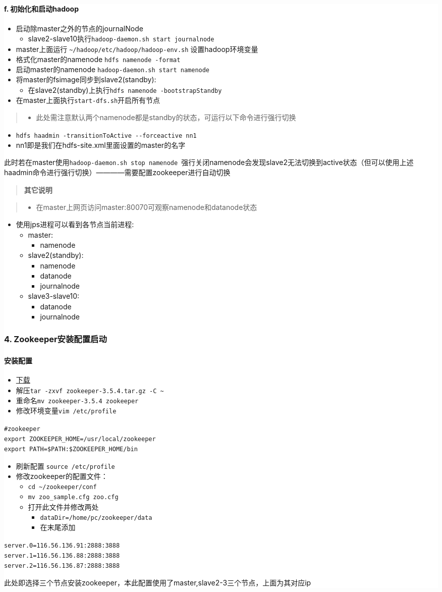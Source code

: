
#### f. 初始化和启动hadoop

- 启动除master之外的节点的journalNode
    - slave2-slave10执行`hadoop-daemon.sh start journalnode`
- master上面运行 `~/hadoop/etc/hadoop/hadoop-env.sh` 设置hadoop环境变量
- 格式化master的namenode `hdfs namenode -format`
- 启动master的namenode `hadoop-daemon.sh start namenode`
- 将master的fsimage同步到slave2(standby):
    - 在slave2(standby)上执行`hdfs namenode -bootstrapStandby`
- 在master上面执行`start-dfs.sh`开启所有节点

> - 此处需注意默认两个namenode都是standby的状态，可运行以下命令进行强行切换
- `hdfs haadmin -transitionToActive --forceactive nn1`
- nn1即是我们在hdfs-site.xml里面设置的master的名字

此时若在master使用`hadoop-daemon.sh stop namenode `强行关闭namenode会发现slave2无法切换到active状态（但可以使用上述haadmin命令进行强行切换）————需要配置zookeeper进行自动切换

> **其它说明**

> - 在master上网页访问master:80070可观察namenode和datanode状态
- 使用jps进程可以看到各节点当前进程:
    - master:
        - namenode
    - slave2(standby):
        - namenode
        - datanode
        - journalnode
    - slave3-slave10:
        - datanode
        - journalnode


### 4. Zookeeper安装配置启动   

#### 安装配置

- [下载](http://mirror.bit.edu.cn/apache/zookeeper/)
- 解压`tar -zxvf zookeeper-3.5.4.tar.gz -C ~`
- 重命名`mv zookeeper-3.5.4 zookeeper`
- 修改环境变量`vim /etc/profile`
```
#zookeeper
export ZOOKEEPER_HOME=/usr/local/zookeeper
export PATH=$PATH:$ZOOKEEPER_HOME/bin
```
- 刷新配置 `source /etc/profile`
- 修改zookeeper的配置文件：
    - `cd ~/zookeeper/conf`
    - `mv zoo_sample.cfg zoo.cfg`
    - 打开此文件并修改两处
        - `dataDir=/home/pc/zookeeper/data`
        - 在末尾添加
```
server.0=116.56.136.91:2888:3888
server.1=116.56.136.88:2888:3888
server.2=116.56.136.87:2888:3888
```
此处即选择三个节点安装zookeeper，本此配置使用了master,slave2-3三个节点，上面为其对应ip
